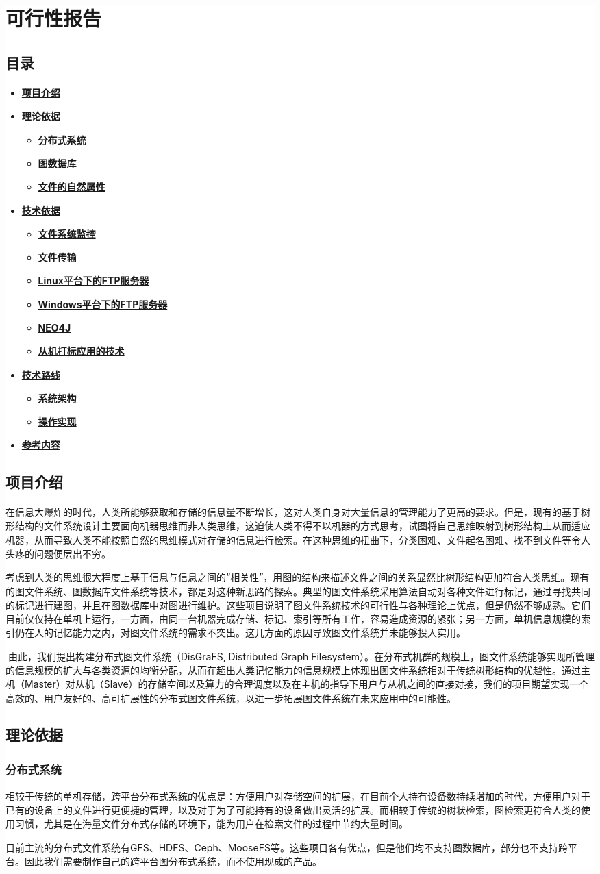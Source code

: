 # 可行性报告

## 目录

- [**项目介绍**](#项目介绍)

- [**理论依据**](#理论依据)

    - [**分布式系统**](#分布式系统)

    - [**图数据库**](#图数据库)

    - [**文件的自然属性**](#文件的自然属性)

- [**技术依据**](#技术依据)

    - [**文件系统监控**](#文件系统监控-watchdog)

    - [**文件传输**](#文件传输)

    - [**Linux平台下的FTP服务器**](#Linux平台下的FTP服务器-VSFTP)

    - [**Windows平台下的FTP服务器**](#Windows平台下的FTP服务器-FileZillaServer)

    - [**NEO4J**](#neo4j)

    - [**从机打标应用的技术**](#从机打标应用的技术)

- [**技术路线**](#技术路线)

    - [**系统架构**](#系统架构)

    - [**操作实现**](#操作实现)

- [**参考内容**](#参考内容)

## 项目介绍

​		在信息大爆炸的时代，人类所能够获取和存储的信息量不断增长，这对人类自身对大量信息的管理能力了更高的要求。但是，现有的基于树形结构的文件系统设计主要面向机器思维而非人类思维，这迫使人类不得不以机器的方式思考，试图将自己思维映射到树形结构上从而适应机器，从而导致人类不能按照自然的思维模式对存储的信息进行检索。在这种思维的扭曲下，分类困难、文件起名困难、找不到文件等令人头疼的问题便层出不穷。

​		考虑到人类的思维很大程度上基于信息与信息之间的“相关性”，用图的结构来描述文件之间的关系显然比树形结构更加符合人类思维。现有的图文件系统、图数据库文件系统等技术，都是对这种新思路的探索。典型的图文件系统采用算法自动对各种文件进行标记，通过寻找共同的标记进行建图，并且在图数据库中对图进行维护。这些项目说明了图文件系统技术的可行性与各种理论上优点，但是仍然不够成熟。它们目前仅仅持在单机上运行，一方面，由同一台机器完成存储、标记、索引等所有工作，容易造成资源的紧张；另一方面，单机信息规模的索引仍在人的记忆能力之内，对图文件系统的需求不突出。这几方面的原因导致图文件系统并未能够投入实用。

​		由此，我们提出构建分布式图文件系统（DisGraFS, Distributed Graph Filesystem）。在分布式机群的规模上，图文件系统能够实现所管理的信息规模的扩大与各类资源的均衡分配，从而在超出人类记忆能力的信息规模上体现出图文件系统相对于传统树形结构的优越性。通过主机（Master）对从机（Slave）的存储空间以及算力的合理调度以及在主机的指导下用户与从机之间的直接对接，我们的项目期望实现一个高效的、用户友好的、高可扩展性的分布式图文件系统，以进一步拓展图文件系统在未来应用中的可能性。

## 理论依据

### 分布式系统

​		相较于传统的单机存储，跨平台分布式系统的优点是：方便用户对存储空间的扩展，在目前个人持有设备数持续增加的时代，方便用户对于已有的设备上的文件进行更便捷的管理，以及对于为了可能持有的设备做出灵活的扩展。而相较于传统的树状检索，图检索更符合人类的使用习惯，尤其是在海量文件分布式存储的环境下，能为用户在检索文件的过程中节约大量时间。

​		目前主流的分布式文件系统有GFS、HDFS、Ceph、MooseFS等。这些项目各有优点，但是他们均不支持图数据库，部分也不支持跨平台。因此我们需要制作自己的跨平台图分布式系统，而不使用现成的产品。
